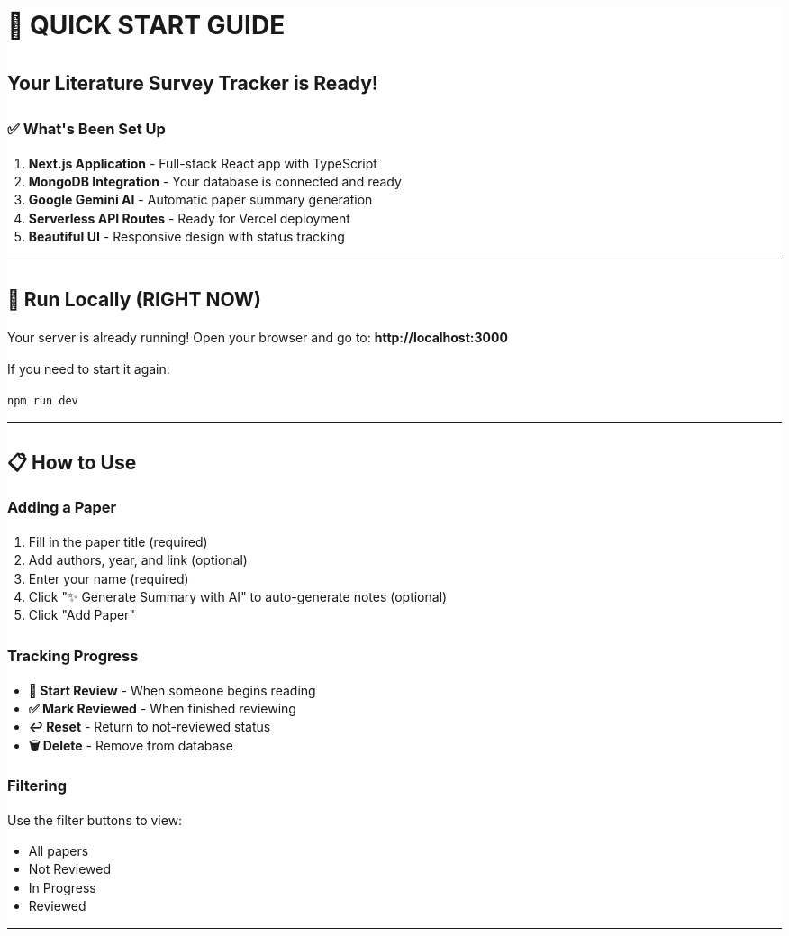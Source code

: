 # 🚀 QUICK START GUIDE

## Your Literature Survey Tracker is Ready!

### ✅ What's Been Set Up

1. **Next.js Application** - Full-stack React app with TypeScript
2. **MongoDB Integration** - Your database is connected and ready
3. **Google Gemini AI** - Automatic paper summary generation
4. **Serverless API Routes** - Ready for Vercel deployment
5. **Beautiful UI** - Responsive design with status tracking

---

## 🏃 Run Locally (RIGHT NOW)

Your server is already running! Open your browser and go to:
**http://localhost:3000**

If you need to start it again:
```powershell
npm run dev
```

---

## 📋 How to Use

### Adding a Paper
1. Fill in the paper title (required)
2. Add authors, year, and link (optional)
3. Enter your name (required)
4. Click "✨ Generate Summary with AI" to auto-generate notes (optional)
5. Click "Add Paper"

### Tracking Progress
- **📖 Start Review** - When someone begins reading
- **✅ Mark Reviewed** - When finished reviewing
- **↩️ Reset** - Return to not-reviewed status
- **🗑️ Delete** - Remove from database

### Filtering
Use the filter buttons to view:
- All papers
- Not Reviewed
- In Progress  
- Reviewed

---

